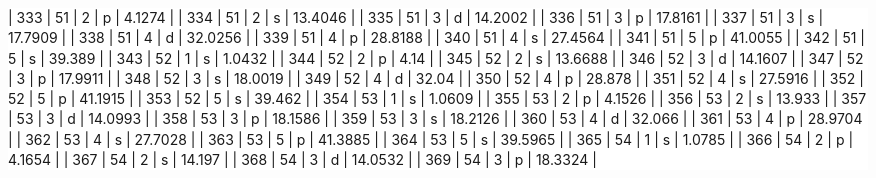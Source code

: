| 333 | 51            | 2 | p | 4.1274            |
| 334 | 51            | 2 | s | 13.4046           |
| 335 | 51            | 3 | d | 14.2002           |
| 336 | 51            | 3 | p | 17.8161           |
| 337 | 51            | 3 | s | 17.7909           |
| 338 | 51            | 4 | d | 32.0256           |
| 339 | 51            | 4 | p | 28.8188           |
| 340 | 51            | 4 | s | 27.4564           |
| 341 | 51            | 5 | p | 41.0055           |
| 342 | 51            | 5 | s | 39.389            |
| 343 | 52            | 1 | s | 1.0432            |
| 344 | 52            | 2 | p | 4.14              |
| 345 | 52            | 2 | s | 13.6688           |
| 346 | 52            | 3 | d | 14.1607           |
| 347 | 52            | 3 | p | 17.9911           |
| 348 | 52            | 3 | s | 18.0019           |
| 349 | 52            | 4 | d | 32.04             |
| 350 | 52            | 4 | p | 28.878            |
| 351 | 52            | 4 | s | 27.5916           |
| 352 | 52            | 5 | p | 41.1915           |
| 353 | 52            | 5 | s | 39.462            |
| 354 | 53            | 1 | s | 1.0609            |
| 355 | 53            | 2 | p | 4.1526            |
| 356 | 53            | 2 | s | 13.933            |
| 357 | 53            | 3 | d | 14.0993           |
| 358 | 53            | 3 | p | 18.1586           |
| 359 | 53            | 3 | s | 18.2126           |
| 360 | 53            | 4 | d | 32.066            |
| 361 | 53            | 4 | p | 28.9704           |
| 362 | 53            | 4 | s | 27.7028           |
| 363 | 53            | 5 | p | 41.3885           |
| 364 | 53            | 5 | s | 39.5965           |
| 365 | 54            | 1 | s | 1.0785            |
| 366 | 54            | 2 | p | 4.1654            |
| 367 | 54            | 2 | s | 14.197            |
| 368 | 54            | 3 | d | 14.0532           |
| 369 | 54            | 3 | p | 18.3324           |